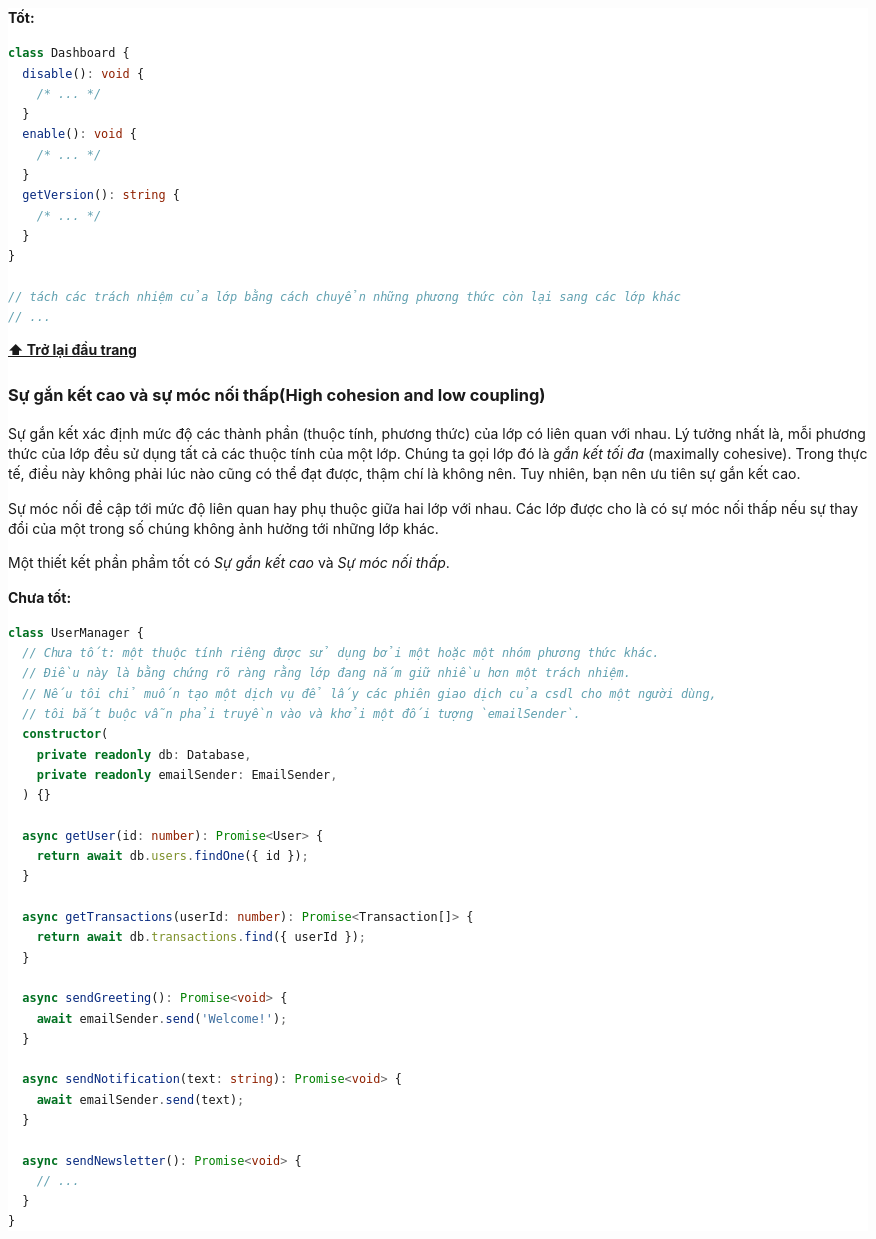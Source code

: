 **Tốt:**

```ts
class Dashboard {
  disable(): void {
    /* ... */
  }
  enable(): void {
    /* ... */
  }
  getVersion(): string {
    /* ... */
  }
}

// tách các trách nhiệm của lớp bằng cách chuyển những phương thức còn lại sang các lớp khác
// ...
```

**[⬆ Trở lại đầu trang](#mục-lục)**

### Sự gắn kết cao và sự móc nối thấp(High cohesion and low coupling)

Sự gắn kết xác định mức độ các thành phần (thuộc tính, phương thức) của lớp có liên quan với nhau. Lý tưởng nhất là, mỗi phương thức của lớp đều sử dụng tất cả các thuộc tính của một lớp.
Chúng ta gọi lớp đó là _gắn kết tối đa_ (maximally cohesive). Trong thực tế, điều này không phải lúc nào cũng có thể đạt được, thậm chí là không nên. Tuy nhiên, bạn nên ưu tiên sự gắn kết cao.

Sự móc nối đề cập tới mức độ liên quan hay phụ thuộc giữa hai lớp với nhau. Các lớp được cho là có sự móc nối thấp nếu sự thay đổi của một trong số chúng không ảnh hưởng tới những lớp khác.

Một thiết kết phần phầm tốt có _Sự gắn kết cao_ và _Sự móc nối thấp_.

**Chưa tốt:**

```ts
class UserManager {
  // Chưa tốt: một thuộc tính riêng được sử dụng bởi một hoặc một nhóm phương thức khác.
  // Điều này là bằng chứng rõ ràng rằng lớp đang nắm giữ nhiều hơn một trách nhiệm.
  // Nếu tôi chỉ muốn tạo một dịch vụ để lấy các phiên giao dịch của csdl cho một người dùng,
  // tôi bắt buộc vẫn phải truyền vào và khởi một đối tượng `emailSender`.
  constructor(
    private readonly db: Database,
    private readonly emailSender: EmailSender,
  ) {}

  async getUser(id: number): Promise<User> {
    return await db.users.findOne({ id });
  }

  async getTransactions(userId: number): Promise<Transaction[]> {
    return await db.transactions.find({ userId });
  }

  async sendGreeting(): Promise<void> {
    await emailSender.send('Welcome!');
  }

  async sendNotification(text: string): Promise<void> {
    await emailSender.send(text);
  }

  async sendNewsletter(): Promise<void> {
    // ...
  }
}
```